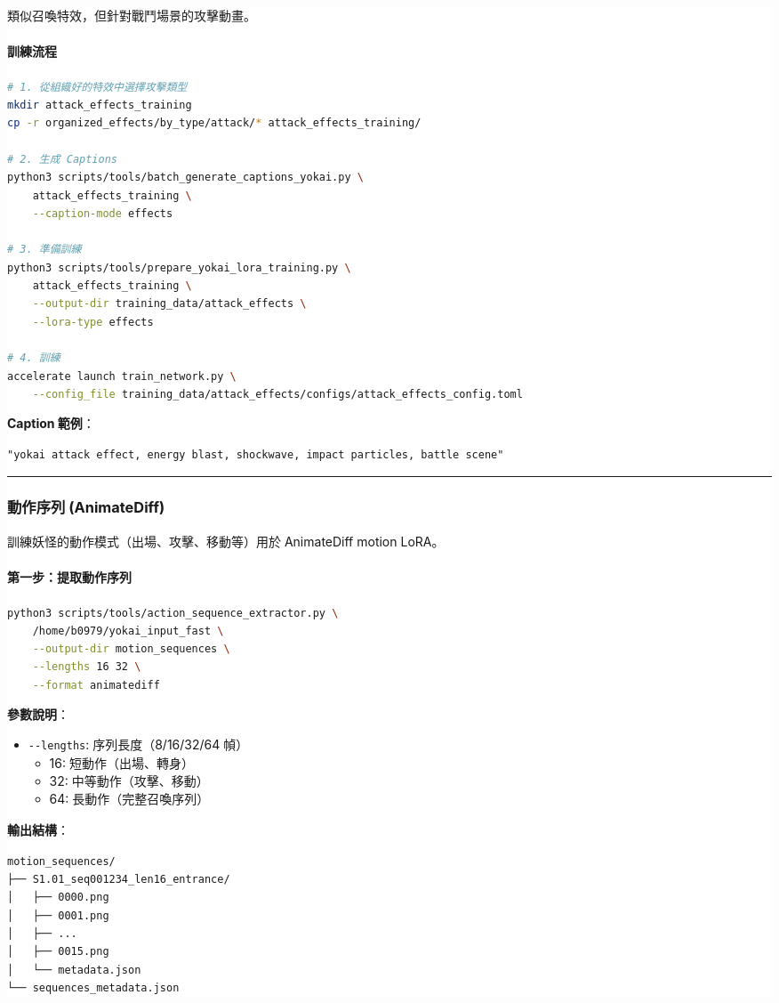 類似召喚特效，但針對戰鬥場景的攻擊動畫。

#### 訓練流程

```bash
# 1. 從組織好的特效中選擇攻擊類型
mkdir attack_effects_training
cp -r organized_effects/by_type/attack/* attack_effects_training/

# 2. 生成 Captions
python3 scripts/tools/batch_generate_captions_yokai.py \
    attack_effects_training \
    --caption-mode effects

# 3. 準備訓練
python3 scripts/tools/prepare_yokai_lora_training.py \
    attack_effects_training \
    --output-dir training_data/attack_effects \
    --lora-type effects

# 4. 訓練
accelerate launch train_network.py \
    --config_file training_data/attack_effects/configs/attack_effects_config.toml
```

**Caption 範例**：
```
"yokai attack effect, energy blast, shockwave, impact particles, battle scene"
```

---

### 動作序列 (AnimateDiff)

訓練妖怪的動作模式（出場、攻擊、移動等）用於 AnimateDiff motion LoRA。

#### 第一步：提取動作序列

```bash
python3 scripts/tools/action_sequence_extractor.py \
    /home/b0979/yokai_input_fast \
    --output-dir motion_sequences \
    --lengths 16 32 \
    --format animatediff
```

**參數說明**：
- `--lengths`: 序列長度（8/16/32/64 幀）
  - 16: 短動作（出場、轉身）
  - 32: 中等動作（攻擊、移動）
  - 64: 長動作（完整召喚序列）

**輸出結構**：
```
motion_sequences/
├── S1.01_seq001234_len16_entrance/
│   ├── 0000.png
│   ├── 0001.png
│   ├── ...
│   ├── 0015.png
│   └── metadata.json
└── sequences_metadata.json
```
